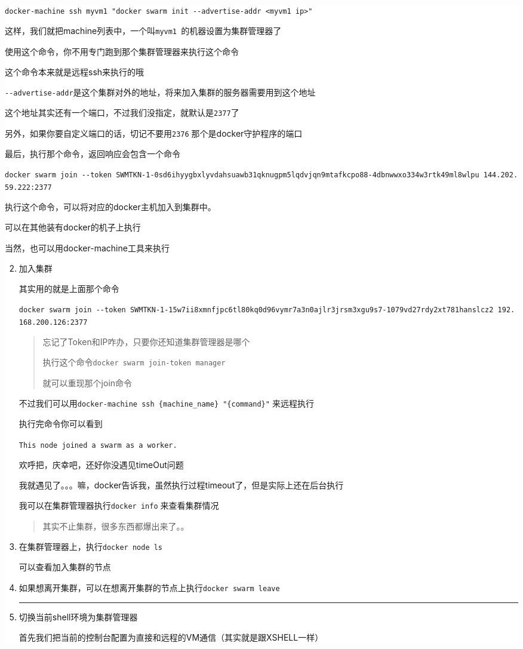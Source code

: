    `docker-machine ssh myvm1 "docker swarm init --advertise-addr <myvm1 ip>"`

   这样，我们就把machine列表中，一个叫`myvm1 `的机器设置为集群管理器了

   使用这个命令，你不用专门跑到那个集群管理器来执行这个命令

   这个命令本来就是远程ssh来执行的哦

   `--advertise-addr`是这个集群对外的地址，将来加入集群的服务器需要用到这个地址

   这个地址其实还有一个端口，不过我们没指定，就默认是`2377`了

   另外，如果你要自定义端口的话，切记不要用`2376` 那个是docker守护程序的端口

   最后，执行那个命令，返回响应会包含一个命令

   `docker swarm join --token SWMTKN-1-0sd6ihyygbxlyvdahsuawb31qknugpm5lqdvjqn9mtafkcpo88-4dbnwwxo334w3rtk49ml8wlpu 144.202.59.222:2377`

   执行这个命令，可以将对应的docker主机加入到集群中。

   可以在其他装有docker的机子上执行

   当然，也可以用docker-machine工具来执行

2. 加入集群

   其实用的就是上面那个命令

   `docker swarm join --token SWMTKN-1-15w7ii8xmnfjpc6tl80kq0d96vymr7a3n0ajlr3jrsm3xgu9s7-1079vd27rdy2xt781hanslcz2 192.168.200.126:2377`

   > 忘记了Token和IP咋办，只要你还知道集群管理器是哪个
   >
   > 执行这个命令`docker swarm join-token manager`
   >
   > 就可以重现那个join命令

   不过我们可以用`docker-machine ssh {machine_name} "{command}"` 来远程执行

   执行完命令你可以看到

   `This node joined a swarm as a worker.`

   欢呼把，庆幸吧，还好你没遇见timeOut问题

   我就遇见了。。。嘛，docker告诉我，虽然执行过程timeout了，但是实际上还在后台执行

   我可以在集群管理器执行`docker info` 来查看集群情况

   > 其实不止集群，很多东西都爆出来了。。

3. 在集群管理器上，执行`docker node ls`

   可以查看加入集群的节点

4. 如果想离开集群，可以在想离开集群的节点上执行`docker swarm leave`

   ---

5. 切换当前shell环境为集群管理器

   首先我们把当前的控制台配置为直接和远程的VM通信（其实就是跟XSHELL一样）
